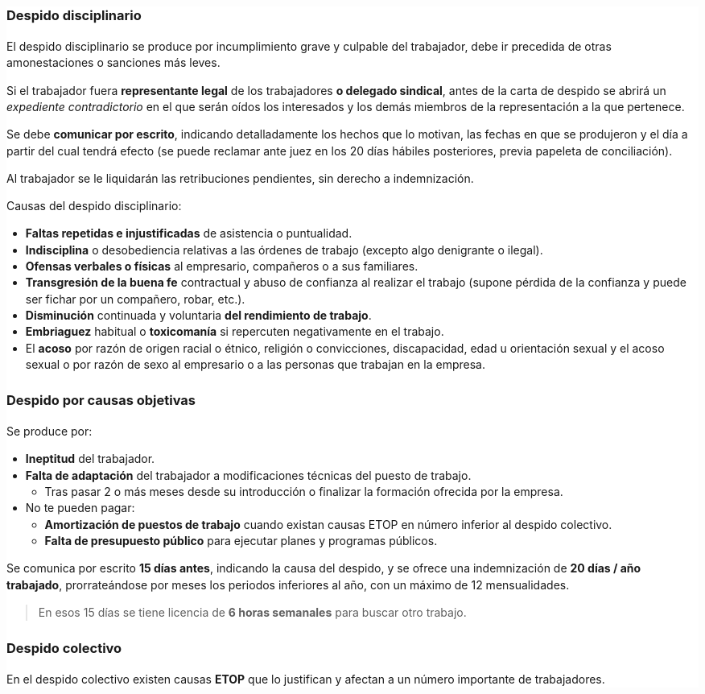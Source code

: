 ### Despido disciplinario

El despido disciplinario se produce por incumplimiento grave y culpable del trabajador, debe ir precedida de otras amonestaciones o sanciones más leves.

Si el trabajador fuera **representante legal** de los trabajadores **o delegado sindical**, antes de la carta de despido se abrirá un *expediente contradictorio* en el que serán oídos los interesados y los demás miembros de la representación a la que pertenece.

Se debe **comunicar por escrito**, indicando detalladamente los hechos que lo motivan, las fechas en que se produjeron y el día a partir del cual tendrá efecto (se puede reclamar ante juez en los 20 días hábiles posteriores, previa papeleta de conciliación).

Al trabajador se le liquidarán las retribuciones pendientes, sin derecho a indemnización.

Causas del despido disciplinario:

- **Faltas repetidas e injustificadas** de asistencia o puntualidad.
- **Indisciplina** o desobediencia relativas a las órdenes de trabajo (excepto algo denigrante o ilegal).
- **Ofensas verbales o físicas** al empresario, compañeros o a sus familiares.
- **Transgresión de la buena fe** contractual y abuso de confianza al realizar el trabajo (supone pérdida de la confianza y puede ser fichar por un compañero, robar, etc.).
- **Disminución** continuada y voluntaria **del rendimiento de trabajo**.
- **Embriaguez** habitual o **toxicomanía** si repercuten negativamente en el trabajo.
- El **acoso** por razón de origen racial o étnico, religión o convicciones, discapacidad, edad u orientación sexual y el acoso sexual o por razón de sexo al empresario o a las personas que trabajan en la empresa.

### Despido por causas objetivas

Se produce por:

- **Ineptitud** del trabajador.
- **Falta de adaptación** del trabajador a modificaciones técnicas del puesto de trabajo.
  - Tras pasar 2 o más meses desde su introducción o finalizar la formación ofrecida por la empresa.
- No te pueden pagar:
  - **Amortización de puestos de trabajo** cuando existan causas ETOP en número inferior al despido colectivo.
  - **Falta de presupuesto público** para ejecutar planes y programas públicos.

Se comunica por escrito **15 días antes**, indicando la causa del despido, y se ofrece una indemnización de **20 días / año trabajado**, prorrateándose por meses los periodos inferiores al año, con un máximo de 12 mensualidades.

> En esos 15 días se tiene licencia de **6 horas semanales** para buscar otro trabajo.

### Despido colectivo

En el despido colectivo existen causas **ETOP** que lo justifican y afectan a un número importante de trabajadores.
